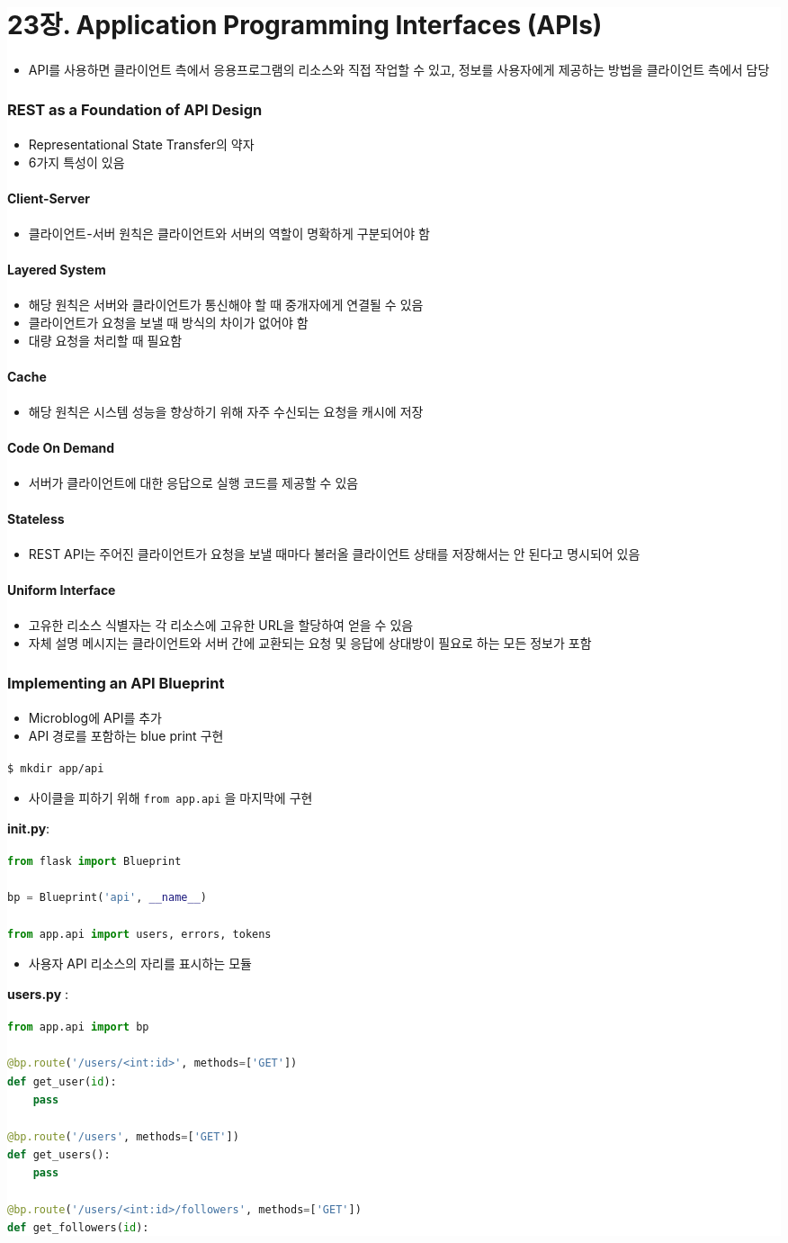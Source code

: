 # 23장. Application Programming Interfaces (APIs)
- API를 사용하면 클라이언트 측에서 응용프로그램의 리소스와 직접 작업할 수 있고, 정보를 사용자에게 제공하는 방법을 클라이언트 측에서 담당

### REST as a Foundation of API Design
- Representational State Transfer의 약자
- 6가지 특성이 있음

#### Client-Server
- 클라이언트-서버 원칙은 클라이언트와 서버의 역할이 명확하게 구분되어야 함


#### Layered System
- 해당 원칙은 서버와 클라이언트가 통신해야 할 때 중개자에게 연결될 수 있음
- 클라이언트가 요청을 보낼 때 방식의 차이가 없어야 함
- 대량 요청을 처리할 때 필요함

#### Cache
- 해당 원칙은 시스템 성능을 향상하기 위해 자주 수신되는 요청을 캐시에 저장


#### Code On Demand
- 서버가 클라이언트에 대한 응답으로 실행 코드를 제공할 수 있음

#### Stateless
- REST API는 주어진 클라이언트가 요청을 보낼 때마다 불러올 클라이언트 상태를 저장해서는 안 된다고 명시되어 있음

#### Uniform Interface
- 고유한 리소스 식별자는 각 리소스에 고유한 URL을 할당하여 얻을 수 있음 
- 자체 설명 메시지는 클라이언트와 서버 간에 교환되는 요청 및 응답에 상대방이 필요로 하는 모든 정보가 포함


### Implementing an API Blueprint
- Microblog에 API를 추가
- API 경로를 포함하는 blue print 구현

```shell
$ mkdir app/api
```

- 사이클을 피하기 위해 ```from app.api``` 을 마지막에 구현

__init.py__: 
```python
from flask import Blueprint

bp = Blueprint('api', __name__)

from app.api import users, errors, tokens
```

- 사용자 API 리소스의 자리를 표시하는 모듈

__users.py__ :
```python
from app.api import bp

@bp.route('/users/<int:id>', methods=['GET'])
def get_user(id):
    pass

@bp.route('/users', methods=['GET'])
def get_users():
    pass

@bp.route('/users/<int:id>/followers', methods=['GET'])
def get_followers(id):
```